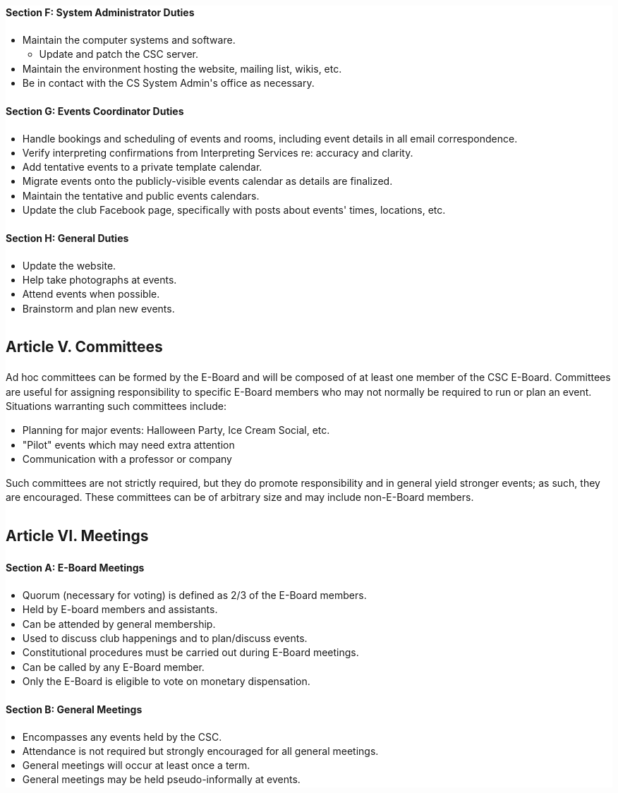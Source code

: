 #### Section F: System Administrator Duties
- Maintain the computer systems and software.
  - Update and patch the CSC server.
- Maintain the environment hosting the website, mailing list, wikis, etc.
- Be in contact with the CS System Admin's office as necessary.

#### Section G: Events Coordinator Duties
- Handle bookings and scheduling of events and rooms, including event details in all
email correspondence.
- Verify interpreting confirmations from Interpreting Services re: accuracy and clarity.
- Add tentative events to a private template calendar.
- Migrate events onto the publicly-visible events calendar as details are finalized.
- Maintain the tentative and public events calendars.
- Update the club Facebook page, specifically with posts about events' times, locations, etc.

#### Section H: General Duties
- Update the website.
- Help take photographs at events.
- Attend events when possible.
- Brainstorm and plan new events.

Article V. Committees
---------------------

Ad hoc committees can be formed by the E-Board and will be composed of at least one
member of the CSC E-Board.  Committees are useful for assigning responsibility to specific
E-Board members who may not normally be required to run or plan an event.  Situations
warranting such committees include:

- Planning for major events: Halloween Party, Ice Cream Social, etc.
- "Pilot" events which may need extra attention
- Communication with a professor or company

Such committees are not strictly required, but they do promote responsibility and in
general yield stronger events; as such, they are encouraged.  These committees can be of
arbitrary size and may include non-E-Board members.

Article VI. Meetings
--------------------

#### Section A: E-Board Meetings

- Quorum (necessary for voting) is defined as 2/3 of the E-Board members.
- Held by E-board members and assistants.
- Can be attended by general membership.
- Used to discuss club happenings and to plan/discuss events.
- Constitutional procedures must be carried out during E-Board meetings.
- Can be called by any E-Board member.
- Only the E-Board is eligible to vote on monetary dispensation.

#### Section B: General Meetings

- Encompasses any events held by the CSC.
- Attendance is not required but strongly encouraged for all general meetings.
- General meetings will occur at least once a term.
- General meetings may be held pseudo-informally at events.
